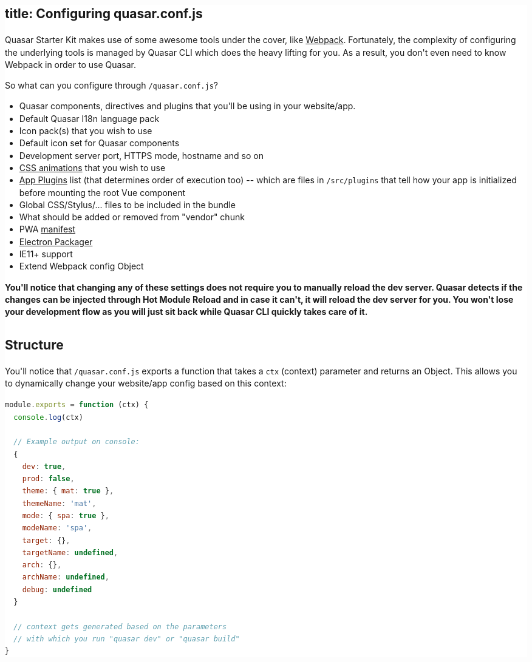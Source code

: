 title: Configuring quasar.conf.js
---
Quasar Starter Kit makes use of some awesome tools under the cover, like [Webpack](https://webpack.js.org/). Fortunately, the complexity of configuring the underlying tools is managed by Quasar CLI which does the heavy lifting for you. As a result, you don't even need to know Webpack in order to use Quasar.

So what can you configure through `/quasar.conf.js`?
* Quasar components, directives and plugins that you'll be using in your website/app.
* Default Quasar I18n language pack
* Icon pack(s) that you wish to use
* Default icon set for Quasar components
* Development server port, HTTPS mode, hostname and so on
* [CSS animations](/components/transition.html) that you wish to use
* [App Plugins](/guide/app-plugins.html) list (that determines order of execution too) -- which are files in `/src/plugins` that tell how your app is initialized before mounting the root Vue component
* Global CSS/Stylus/... files to be included in the bundle
* What should be added or removed from "vendor" chunk
* PWA [manifest](/guide/pwa-configuring-pwa.html)
* [Electron Packager](/guide/electron-configuring-electron.html)
* IE11+ support
* Extend Webpack config Object

**You'll notice that changing any of these settings does not require you to manually reload the dev server. Quasar detects if the changes can be injected through Hot Module Reload and in case it can't, it will reload the dev server for you. You won't lose your development flow as you will just sit back while Quasar CLI quickly takes care of it.**

## Structure
You'll notice that `/quasar.conf.js` exports a function that takes a `ctx` (context) parameter and returns an Object. This allows you to dynamically change your website/app config based on this context:

```js
module.exports = function (ctx) {
  console.log(ctx)

  // Example output on console:
  {
    dev: true,
    prod: false,
    theme: { mat: true },
    themeName: 'mat',
    mode: { spa: true },
    modeName: 'spa',
    target: {},
    targetName: undefined,
    arch: {},
    archName: undefined,
    debug: undefined
  }

  // context gets generated based on the parameters
  // with which you run "quasar dev" or "quasar build"
}
```

